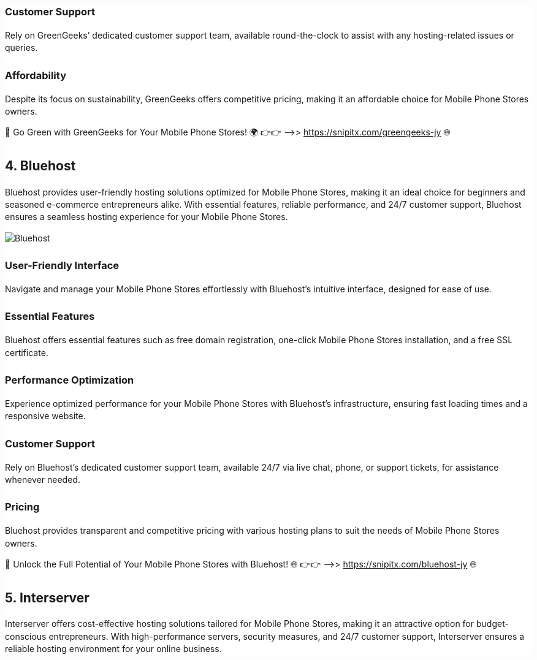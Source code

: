 ### Customer Support
Rely on GreenGeeks’ dedicated customer support team, available round-the-clock to assist with any hosting-related issues or queries.

### Affordability
Despite its focus on sustainability, GreenGeeks offers competitive pricing, making it an affordable choice for Mobile Phone Stores owners.

🌿 Go Green with GreenGeeks for Your Mobile Phone Stores! 🌍
👉👉 -->> https://snipitx.com/greengeeks-jy 🌐

## 4. Bluehost

Bluehost provides user-friendly hosting solutions optimized for Mobile Phone Stores, making it an ideal choice for beginners and seasoned e-commerce entrepreneurs alike. With essential features, reliable performance, and 24/7 customer support, Bluehost ensures a seamless hosting experience for your Mobile Phone Stores.

![Bluehost](https://i.imgur.com/PasFF9E.jpeg "Bluehost Hosting")

### User-Friendly Interface
Navigate and manage your Mobile Phone Stores effortlessly with Bluehost’s intuitive interface, designed for ease of use.

### Essential Features
Bluehost offers essential features such as free domain registration, one-click Mobile Phone Stores installation, and a free SSL certificate.

### Performance Optimization
Experience optimized performance for your Mobile Phone Stores with Bluehost’s infrastructure, ensuring fast loading times and a responsive website.

### Customer Support
Rely on Bluehost’s dedicated customer support team, available 24/7 via live chat, phone, or support tickets, for assistance whenever needed.

### Pricing
Bluehost provides transparent and competitive pricing with various hosting plans to suit the needs of Mobile Phone Stores owners.

🚀 Unlock the Full Potential of Your Mobile Phone Stores with Bluehost! 🌐
👉👉 -->> https://snipitx.com/bluehost-jy 🌐

## 5. Interserver

Interserver offers cost-effective hosting solutions tailored for Mobile Phone Stores, making it an attractive option for budget-conscious entrepreneurs. With high-performance servers, security measures, and 24/7 customer support, Interserver ensures a reliable hosting environment for your online business.
